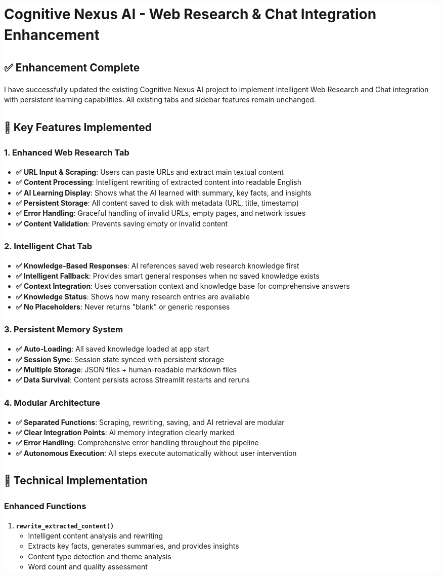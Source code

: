 # Cognitive Nexus AI - Web Research & Chat Integration Enhancement

## ✅ **Enhancement Complete**

I have successfully updated the existing Cognitive Nexus AI project to implement intelligent Web Research and Chat integration with persistent learning capabilities. All existing tabs and sidebar features remain unchanged.

## 🎯 **Key Features Implemented**

### 1. **Enhanced Web Research Tab**
- **✅ URL Input & Scraping**: Users can paste URLs and extract main textual content
- **✅ Content Processing**: Intelligent rewriting of extracted content into readable English
- **✅ AI Learning Display**: Shows what the AI learned with summary, key facts, and insights
- **✅ Persistent Storage**: All content saved to disk with metadata (URL, title, timestamp)
- **✅ Error Handling**: Graceful handling of invalid URLs, empty pages, and network issues
- **✅ Content Validation**: Prevents saving empty or invalid content

### 2. **Intelligent Chat Tab**
- **✅ Knowledge-Based Responses**: AI references saved web research knowledge first
- **✅ Intelligent Fallback**: Provides smart general responses when no saved knowledge exists
- **✅ Context Integration**: Uses conversation context and knowledge base for comprehensive answers
- **✅ Knowledge Status**: Shows how many research entries are available
- **✅ No Placeholders**: Never returns "blank" or generic responses

### 3. **Persistent Memory System**
- **✅ Auto-Loading**: All saved knowledge loaded at app start
- **✅ Session Sync**: Session state synced with persistent storage
- **✅ Multiple Storage**: JSON files + human-readable markdown files
- **✅ Data Survival**: Content persists across Streamlit restarts and reruns

### 4. **Modular Architecture**
- **✅ Separated Functions**: Scraping, rewriting, saving, and AI retrieval are modular
- **✅ Clear Integration Points**: AI memory integration clearly marked
- **✅ Error Handling**: Comprehensive error handling throughout the pipeline
- **✅ Autonomous Execution**: All steps execute automatically without user intervention

## 🔧 **Technical Implementation**

### **Enhanced Functions**

1. **`rewrite_extracted_content()`**
   - Intelligent content analysis and rewriting
   - Extracts key facts, generates summaries, and provides insights
   - Content type detection and theme analysis
   - Word count and quality assessment
